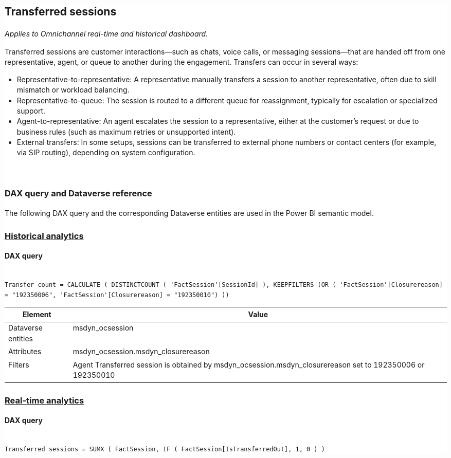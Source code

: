 


## Transferred sessions

*Applies to Omnichannel real-time and historical dashboard.*

Transferred sessions are customer interactions—such as chats, voice calls, or messaging sessions—that are handed off from one representative, agent, or queue to another during the engagement. Transfers can occur in several ways:

- Representative-to-representative: A representative manually transfers a session to another representative, often due to skill mismatch or workload balancing.
- Representative-to-queue: The session is routed to a different queue for reassignment, typically for escalation or specialized support.
- Agent-to-representative: An agent escalates the session to a representative, either at the customer’s request or due to business rules (such as maximum retries or unsupported intent).
- External transfers: In some setups, sessions can be transferred to external phone numbers or contact centers (for example, via SIP routing), depending on system configuration.

​
### DAX query and Dataverse reference

The following DAX query and the corresponding Dataverse entities are used in the Power BI semantic model.

### [Historical analytics](#tab/historicalpage)

**DAX query**

```dax

Transfer count = ​CALCULATE (​ DISTINCTCOUNT ( 'FactSession'[SessionId] ),​ KEEPFILTERS (OR ( 'FactSession'[Closurereason]
= "192350006", 'FactSession'[Closurereason] = "192350010") ))

```

|Element|Value  |
|---------|---------|
|Dataverse entities |msdyn_ocsession |
|Attributes | msdyn_ocsession.msdyn_closurereason|
|Filters  |Agent Transferred session is obtained by msdyn_ocsession.msdyn_closurereason set to 192350006 or 192350010|



### [Real-time analytics](#tab/realtimepage)

**DAX query**

```dax

Transferred sessions = ​SUMX ( FactSession, IF ( FactSession[IsTransferredOut], 1, 0 ) )

```
